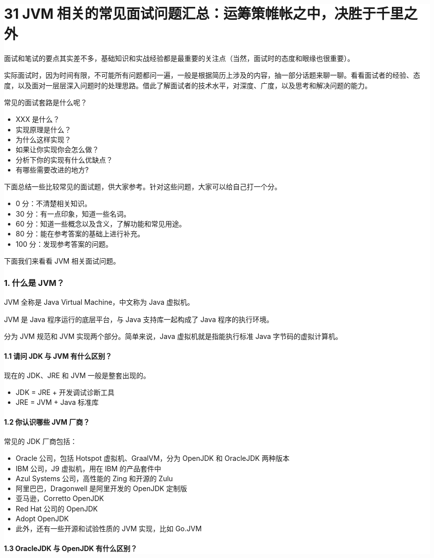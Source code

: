 # 31 JVM 相关的常见面试问题汇总：运筹策帷帐之中，决胜于千里之外

面试和笔试的要点其实差不多，基础知识和实战经验都是最重要的关注点（当然，面试时的态度和眼缘也很重要）。

实际面试时，因为时间有限，不可能所有问题都问一遍，一般是根据简历上涉及的内容，抽一部分话题来聊一聊。看看面试者的经验、态度，以及面对一层层深入问题时的处理思路。借此了解面试者的技术水平，对深度、广度，以及思考和解决问题的能力。

常见的面试套路是什么呢？

- XXX 是什么？
- 实现原理是什么？
- 为什么这样实现？
- 如果让你实现你会怎么做？
- 分析下你的实现有什么优缺点？
- 有哪些需要改进的地方?

下面总结一些比较常见的面试题，供大家参考。针对这些问题，大家可以给自己打一个分。

- 0 分：不清楚相关知识。
- 30 分：有一点印象，知道一些名词。
- 60 分：知道一些概念以及含义，了解功能和常见用途。
- 80 分：能在参考答案的基础上进行补充。
- 100 分：发现参考答案的问题。

下面我们来看看 JVM 相关面试问题。

### 1. 什么是 JVM？

JVM 全称是 Java Virtual Machine，中文称为 Java 虚拟机。

JVM 是 Java 程序运行的底层平台，与 Java 支持库一起构成了 Java 程序的执行环境。

分为 JVM 规范和 JVM 实现两个部分。简单来说，Java 虚拟机就是指能执行标准 Java 字节码的虚拟计算机。

#### **1.1 请问 JDK 与 JVM 有什么区别？**

现在的 JDK、JRE 和 JVM 一般是整套出现的。

- JDK = JRE + 开发调试诊断工具
- JRE = JVM + Java 标准库

#### **1.2 你认识哪些 JVM 厂商？**

常见的 JDK 厂商包括：

- Oracle 公司，包括 Hotspot 虚拟机、GraalVM，分为 OpenJDK 和 OracleJDK 两种版本
- IBM 公司，J9 虚拟机，用在 IBM 的产品套件中
- Azul Systems 公司，高性能的 Zing 和开源的 Zulu
- 阿里巴巴，Dragonwell 是阿里开发的 OpenJDK 定制版
- 亚马逊，Corretto OpenJDK
- Red Hat 公司的 OpenJDK
- Adopt OpenJDK
- 此外，还有一些开源和试验性质的 JVM 实现，比如 Go.JVM

#### **1.3 OracleJDK 与 OpenJDK 有什么区别？**
